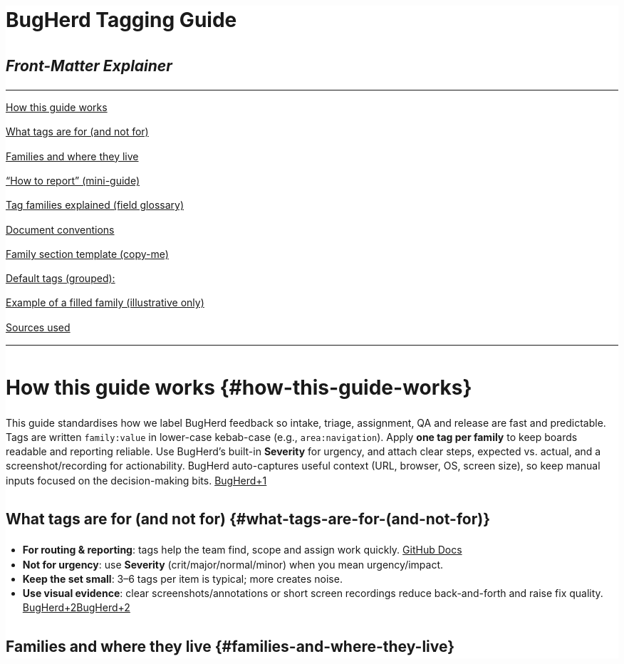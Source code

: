# **BugHerd Tagging Guide**

## *Front-Matter Explainer*

---

[How this guide works](#how-this-guide-works)

[What tags are for (and not for)](#what-tags-are-for-\(and-not-for\))

[Families and where they live](#families-and-where-they-live)

[“How to report” (mini-guide)](#“how-to-report”-\(mini-guide\))

[Tag families explained (field glossary)](#tag-families-explained-\(field-glossary\))

[Document conventions](#document-conventions)

[Family section template (copy-me)](#family-section-template-\(copy-me\))

[Default tags (grouped):](#default-tags-\(grouped\):)

[Example of a filled family (illustrative only)](#example-of-a-filled-family-\(illustrative-only\))

[Sources used](#sources-used)

---

# **How this guide works** {#how-this-guide-works}

This guide standardises how we label BugHerd feedback so intake, triage, assignment, QA and release are fast and predictable. Tags are written `family:value` in lower-case kebab-case (e.g., `area:navigation`). Apply **one tag per family** to keep boards readable and reporting reliable. Use BugHerd’s built-in **Severity** for urgency, and attach clear steps, expected vs. actual, and a screenshot/recording for actionability. BugHerd auto-captures useful context (URL, browser, OS, screen size), so keep manual inputs focused on the decision-making bits. [BugHerd+1](https://bugherd.com/blog/bug-reporting?utm_source=chatgpt.com)

## **What tags are for (and not for)** {#what-tags-are-for-(and-not-for)}

* **For routing & reporting**: tags help the team find, scope and assign work quickly. [GitHub Docs](https://docs.github.com/en/issues/using-labels-and-milestones-to-track-work/managing-labels?utm_source=chatgpt.com)  
* **Not for urgency**: use **Severity** (crit/major/normal/minor) when you mean urgency/impact.  
* **Keep the set small**: 3–6 tags per item is typical; more creates noise.  
* **Use visual evidence**: clear screenshots/annotations or short screen recordings reduce back-and-forth and raise fix quality. [BugHerd+2BugHerd+2](https://bugherd.com/blog/bug-reporting?utm_source=chatgpt.com)

## **Families and where they live** {#families-and-where-they-live}
